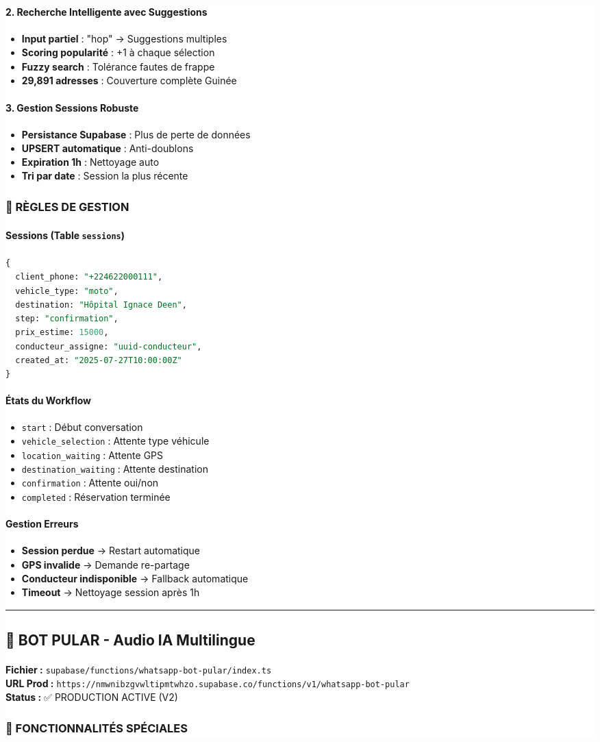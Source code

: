 #### 2. **Recherche Intelligente avec Suggestions**
- **Input partiel** : "hop" → Suggestions multiples
- **Scoring popularité** : +1 à chaque sélection
- **Fuzzy search** : Tolérance fautes de frappe
- **29,891 adresses** : Couverture complète Guinée

#### 3. **Gestion Sessions Robuste**
- **Persistance Supabase** : Plus de perte de données
- **UPSERT automatique** : Anti-doublons
- **Expiration 1h** : Nettoyage auto
- **Tri par date** : Session la plus récente

### 🔧 RÈGLES DE GESTION

#### **Sessions (Table `sessions`)**
```sql
{
  client_phone: "+224622000111",
  vehicle_type: "moto",
  destination: "Hôpital Ignace Deen", 
  step: "confirmation",
  prix_estime: 15000,
  conducteur_assigne: "uuid-conducteur",
  created_at: "2025-07-27T10:00:00Z"
}
```

#### **États du Workflow**
- `start` : Début conversation
- `vehicle_selection` : Attente type véhicule
- `location_waiting` : Attente GPS
- `destination_waiting` : Attente destination
- `confirmation` : Attente oui/non
- `completed` : Réservation terminée

#### **Gestion Erreurs**
- **Session perdue** → Restart automatique
- **GPS invalide** → Demande re-partage
- **Conducteur indisponible** → Fallback automatique
- **Timeout** → Nettoyage session après 1h

---

## 🎤 BOT PULAR - Audio IA Multilingue  

**Fichier :** `supabase/functions/whatsapp-bot-pular/index.ts`  
**URL Prod :** `https://nmwnibzgvwltipmtwhzo.supabase.co/functions/v1/whatsapp-bot-pular`  
**Status :** ✅ PRODUCTION ACTIVE (V2)

### 🎯 FONCTIONNALITÉS SPÉCIALES

